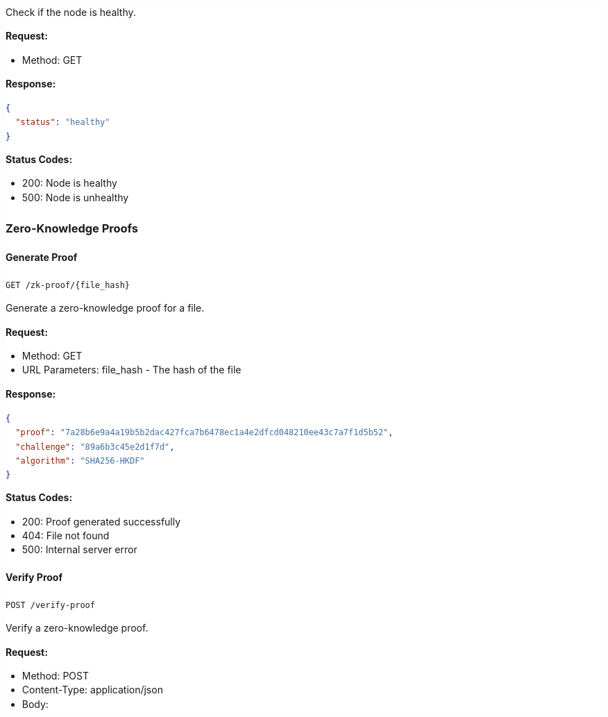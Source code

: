 Check if the node is healthy.

**Request:**

- Method: GET

**Response:**

```json
{
  "status": "healthy"
}
```

**Status Codes:**

- 200: Node is healthy
- 500: Node is unhealthy

### Zero-Knowledge Proofs

#### Generate Proof

```
GET /zk-proof/{file_hash}
```

Generate a zero-knowledge proof for a file.

**Request:**

- Method: GET
- URL Parameters: file_hash - The hash of the file

**Response:**

```json
{
  "proof": "7a28b6e9a4a19b5b2dac427fca7b6478ec1a4e2dfcd048210ee43c7a7f1d5b52",
  "challenge": "89a6b3c45e2d1f7d",
  "algorithm": "SHA256-HKDF"
}
```

**Status Codes:**

- 200: Proof generated successfully
- 404: File not found
- 500: Internal server error

#### Verify Proof

```
POST /verify-proof
```

Verify a zero-knowledge proof.

**Request:**

- Method: POST
- Content-Type: application/json
- Body:
